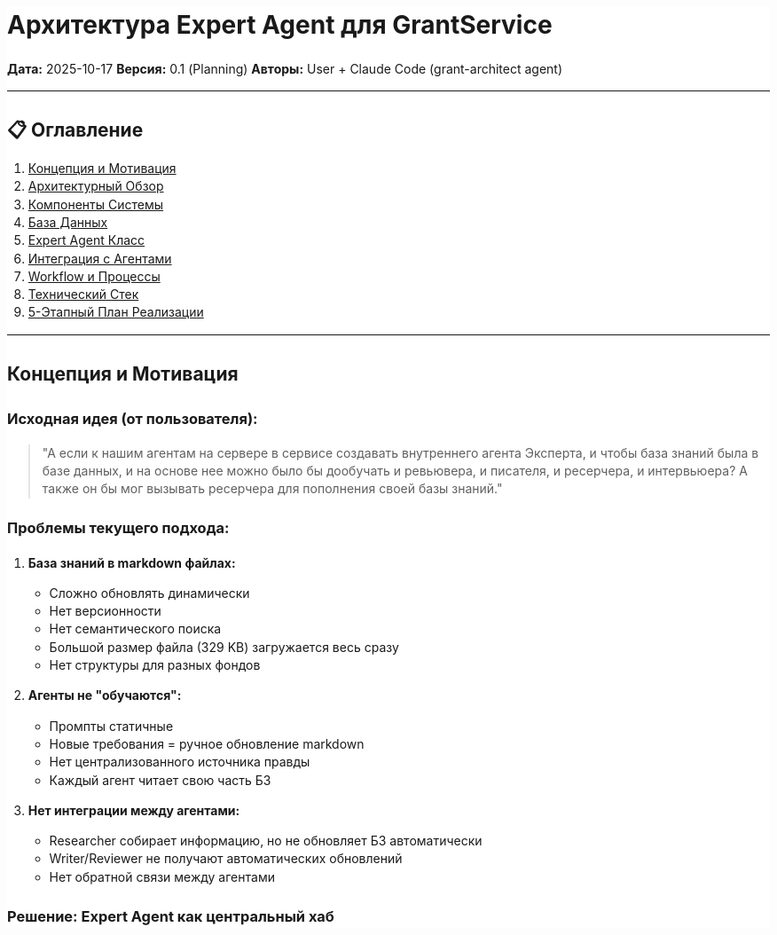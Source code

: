 # Архитектура Expert Agent для GrantService

**Дата:** 2025-10-17
**Версия:** 0.1 (Planning)
**Авторы:** User + Claude Code (grant-architect agent)

---

## 📋 Оглавление

1. [Концепция и Мотивация](#концепция-и-мотивация)
2. [Архитектурный Обзор](#архитектурный-обзор)
3. [Компоненты Системы](#компоненты-системы)
4. [База Данных](#база-данных)
5. [Expert Agent Класс](#expert-agent-класс)
6. [Интеграция с Агентами](#интеграция-с-агентами)
7. [Workflow и Процессы](#workflow-и-процессы)
8. [Технический Стек](#технический-стек)
9. [5-Этапный План Реализации](#5-этапный-план-реализации)

---

## Концепция и Мотивация

### Исходная идея (от пользователя):

> "А если к нашим агентам на сервере в сервисе создавать внутреннего агента Эксперта, и чтобы база знаний была в базе данных, и на основе нее можно было бы дообучать и ревьювера, и писателя, и ресерчера, и интервьюера? А также он бы мог вызывать ресерчера для пополнения своей базы знаний."

### Проблемы текущего подхода:

1. **База знаний в markdown файлах:**
   - Сложно обновлять динамически
   - Нет версионности
   - Нет семантического поиска
   - Большой размер файла (329 KB) загружается весь сразу
   - Нет структуры для разных фондов

2. **Агенты не "обучаются":**
   - Промпты статичные
   - Новые требования = ручное обновление markdown
   - Нет централизованного источника правды
   - Каждый агент читает свою часть БЗ

3. **Нет интеграции между агентами:**
   - Researcher собирает информацию, но не обновляет БЗ автоматически
   - Writer/Reviewer не получают автоматических обновлений
   - Нет обратной связи между агентами

### Решение: Expert Agent как центральный хаб

